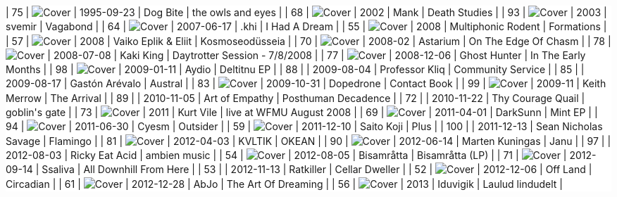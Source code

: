 | 75 | ![Cover](https://i.discogs.com/iAk1e4_9m2KXYk150hZf7QVXzZe4qB8mxkbjqd_DnoU/rs:fit/g:sm/q:40/h:150/w:150/czM6Ly9kaXNjb2dz/LWRhdGFiYXNlLWlt/YWdlcy9SLTI5MTEx/NDYtMTMwNjg3OTEw/Ni5qcGVn.jpeg) | 1995-09-23 | Dog Bite | the owls and eyes |
| 68 | ![Cover](https://i.discogs.com/VAs5sHdlVNNCU2JTdtQY4utIMVdQn5pDnzMaUFDJf6M/rs:fit/g:sm/q:40/h:150/w:150/czM6Ly9kaXNjb2dz/LWRhdGFiYXNlLWlt/YWdlcy9SLTIwODQ2/Mjc4LTE2MzYwMTc1/MDEtMzExNy5qcGVn.jpeg) | 2002 | Mank | Death Studies |
| 93 | ![Cover](https://i.discogs.com/naST5hDRmg1HatokFSMr0fQnfWeHnXDcJcc5ycK5Dmc/rs:fit/g:sm/q:40/h:150/w:150/czM6Ly9kaXNjb2dz/LWRhdGFiYXNlLWlt/YWdlcy9SLTU1MzYx/ODItMTM5NTkxMjk5/MC05MTgzLmpwZWc.jpeg) | 2003 | svemir | Vagabond |
| 64 | ![Cover](https://i.discogs.com/MhhLbqz545-KLwBqbLdF6c2eHA4yWoetklCzm7XHfCI/rs:fit/g:sm/q:40/h:150/w:150/czM6Ly9kaXNjb2dz/LWRhdGFiYXNlLWlt/YWdlcy9SLTEwMDgy/ODAtMTE4MzQ5MTAx/Mi5qcGVn.jpeg) | 2007-06-17 | .khi | I Had A Dream |
| 55 | ![Cover](https://i.discogs.com/CK6u8y0vbynEc14CgriTC7DXSL2793A8RaZ-5fdRn8Q/rs:fit/g:sm/q:40/h:150/w:150/czM6Ly9kaXNjb2dz/LWRhdGFiYXNlLWlt/YWdlcy9SLTE2Mjgw/NTI2LTE2MDY0OTg1/NTktNDUyNi5qcGVn.jpeg) | 2008 | Multiphonic Rodent | Formations |
| 57 | ![Cover](https://i.discogs.com/XnCElJEGED-9iYwEro93n6VF561D8sia_xi4I6e-k6c/rs:fit/g:sm/q:40/h:150/w:150/czM6Ly9kaXNjb2dz/LWRhdGFiYXNlLWlt/YWdlcy9SLTEzMzAx/MzktMTU4MzQwODU4/MC0yMzM0LmpwZWc.jpeg) | 2008 | Vaiko Eplik &amp; Eliit | Kosmoseodüsseia |
| 70 | ![Cover](https://i.discogs.com/cxtT2WZJ0K4SFhkFLyE9WQt8W9H2x7GxwQ7sNjBEex4/rs:fit/g:sm/q:40/h:150/w:150/czM6Ly9kaXNjb2dz/LWRhdGFiYXNlLWlt/YWdlcy9SLTU1MzYy/MjYtMTM5NTkxNDgy/Ni01NTc5LmpwZWc.jpeg) | 2008-02 | Astarium | On The Edge Of Chasm |
| 78 | ![Cover](https://i.discogs.com/jmHSrOO_u0AGFluFAY1S2FeOZGwU_kg1kW0GvTSCnVw/rs:fit/g:sm/q:40/h:150/w:150/czM6Ly9kaXNjb2dz/LWRhdGFiYXNlLWlt/YWdlcy9SLTQzNzkx/ODUtMTM2MzMxNzIy/Ny00NTM5LmpwZWc.jpeg) | 2008-07-08 | Kaki King | Daytrotter Session - 7&#x2F;8&#x2F;2008 |
| 77 | ![Cover](https://i.discogs.com/ytnDya2g9MolopX-YKLajUhg0xwwLbmCR40kcBZNzA4/rs:fit/g:sm/q:40/h:150/w:150/czM6Ly9kaXNjb2dz/LWRhdGFiYXNlLWlt/YWdlcy9SLTE4Njcy/NjMtMTI0ODg2Njk1/NC5qcGVn.jpeg) | 2008-12-06 | Ghost Hunter | In The Early Months |
| 98 | ![Cover](https://i.discogs.com/oL2gWK7uweLRXgMzngvu83MNI_atdIPFzSkdo02oCmo/rs:fit/g:sm/q:40/h:150/w:150/czM6Ly9kaXNjb2dz/LWRhdGFiYXNlLWlt/YWdlcy9SLTI2MTgx/MjctMTMzMzE4Njg5/Mi5qcGVn.jpeg) | 2009-01-11 | Aydio | Deltitnu EP |
| 88 |  | 2009-08-04 | Professor Kliq | Community Service |
| 85 |  | 2009-08-17 | Gastón Arévalo | Austral |
| 83 | ![Cover](https://i.discogs.com/hcDN4NeIoCe-PPS6HNRv_HaeZDcz8Nh77GNbhxnKKbM/rs:fit/g:sm/q:40/h:150/w:150/czM6Ly9kaXNjb2dz/LWRhdGFiYXNlLWlt/YWdlcy9SLTIwNjcz/NTItMTI2MjA4MTI4/MS5qcGVn.jpeg) | 2009-10-31 | Dopedrone | Contact Book |
| 99 | ![Cover](https://i.discogs.com/3_YTYzKbJcdexm6o-g8Ln7QoT1IWu8RyLR4w7_QbSNM/rs:fit/g:sm/q:40/h:150/w:150/czM6Ly9kaXNjb2dz/LWRhdGFiYXNlLWlt/YWdlcy9SLTI3MDkx/ODI3LTE2ODQyMDg5/MTMtODMwNC5qcGVn.jpeg) | 2009-11 | Keith Merrow | The Arrival |
| 89 |  | 2010-11-05 | Art of Empathy | Posthuman Decadence |
| 72 |  | 2010-11-22 | Thy Courage Quail | goblin&#39;s gate |
| 73 | ![Cover](https://i.discogs.com/y09pQ8zrkpPn1g5zADDhqvdcx7r_AAi090INDr7P67E/rs:fit/g:sm/q:40/h:150/w:150/czM6Ly9kaXNjb2dz/LWRhdGFiYXNlLWlt/YWdlcy9SLTIyODYx/MTIxLTE2ODQwNjgz/ODUtMTUyMy5qcGVn.jpeg) | 2011 | Kurt Vile | live at WFMU August 2008 |
| 69 | ![Cover](https://i.discogs.com/LKx5DBZb3GRNZar9NXDFu6HDllwGfwzs_TDq5bwr7FI/rs:fit/g:sm/q:40/h:150/w:150/czM6Ly9kaXNjb2dz/LWRhdGFiYXNlLWlt/YWdlcy9SLTM3MDAy/MDEtMTM0MDg3NjQ3/Ny00OTY5LmpwZWc.jpeg) | 2011-04-01 | DarkSunn | Mint EP |
| 94 | ![Cover](https://i.discogs.com/IZWFtnEPP-5mYgpj8yu3UKuS6JRCW-FXieM72_gSVd4/rs:fit/g:sm/q:40/h:150/w:150/czM6Ly9kaXNjb2dz/LWRhdGFiYXNlLWlt/YWdlcy9SLTgwODc1/NTItMTQ1NDg4MjI5/NS0xMTU5LmpwZWc.jpeg) | 2011-06-30 | Cyesm | Outsider |
| 59 | ![Cover](https://i.discogs.com/C7gEqVxdagZjkMcbBRrhidEm49jW1MNbOd2dVnIBPU0/rs:fit/g:sm/q:40/h:150/w:150/czM6Ly9kaXNjb2dz/LWRhdGFiYXNlLWlt/YWdlcy9SLTM3ODA3/NjYtMTM2NDU4MzI1/NS00ODI0LmpwZWc.jpeg) | 2011-12-10 | Saito Koji | Plus |
| 100 |  | 2011-12-13 | Sean Nicholas Savage | Flamingo |
| 81 | ![Cover](https://i.discogs.com/KFygz0_lX3RDmBdeuyKljGF7eQepkfW30CbwmFdwMdc/rs:fit/g:sm/q:40/h:150/w:150/czM6Ly9kaXNjb2dz/LWRhdGFiYXNlLWlt/YWdlcy9SLTI5ODYx/NDg4LTE3MDg0Mjk2/NTYtNDAxNS5qcGVn.jpeg) | 2012-04-03 | KVLTIK | OKEAN |
| 90 | ![Cover](https://i.discogs.com/m_DxbPYaVbEodn_1AehzwFle9PW7IHkXiyrkTGIvo58/rs:fit/g:sm/q:40/h:150/w:150/czM6Ly9kaXNjb2dz/LWRhdGFiYXNlLWlt/YWdlcy9SLTM2ODIy/NzYtMTUwMDk3NTYx/MS01MTg3LmpwZWc.jpeg) | 2012-06-14 | Marten Kuningas | Janu |
| 97 |  | 2012-08-03 | Ricky Eat Acid | ambien music |
| 54 | ![Cover](https://i.discogs.com/c3UDK-mpwbBNandv04hOokpr0JZOln3Pyj0razj6IFg/rs:fit/g:sm/q:40/h:150/w:150/czM6Ly9kaXNjb2dz/LWRhdGFiYXNlLWlt/YWdlcy9SLTQ1NjIz/MjUtMTM2ODQ0NzUz/NS04NDc5LmpwZWc.jpeg) | 2012-08-05 | Bisamråtta | Bisamråtta (LP) |
| 71 | ![Cover](https://i.discogs.com/UMzH3QsixFQDcjyMfBp_QtbjuFJdJUq8NdimrOuLMHY/rs:fit/g:sm/q:40/h:150/w:150/czM6Ly9kaXNjb2dz/LWRhdGFiYXNlLWlt/YWdlcy9SLTQ1MjI3/MzktMTM2NzI3ODU5/MS0zMTU1LmpwZWc.jpeg) | 2012-09-14 | Ssaliva | All Downhill From Here |
| 53 |  | 2012-11-13 | Ratkiller | Cellar Dweller |
| 52 | ![Cover](https://i.discogs.com/SaGnv5B1nsRBhmd6WZ27jajRTm61NeWFSaq8cLlnrKg/rs:fit/g:sm/q:40/h:150/w:150/czM6Ly9kaXNjb2dz/LWRhdGFiYXNlLWlt/YWdlcy9SLTQxMzEz/MTctMTM1NjMyODA5/NC01ODg5LmpwZWc.jpeg) | 2012-12-06 | Off Land | Circadian |
| 61 | ![Cover](https://i.discogs.com/MgEhM_m7b92_A0NJIaKNqGg-lkNhqVun8EbPR3I3cJo/rs:fit/g:sm/q:40/h:150/w:150/czM6Ly9kaXNjb2dz/LWRhdGFiYXNlLWlt/YWdlcy9SLTYwMzc1/NTAtMTQwOTQ2MDAz/NS0xMDM5LmpwZWc.jpeg) | 2012-12-28 | AbJo | The Art Of Dreaming |
| 56 | ![Cover](https://i.discogs.com/mNo6vzU7N99_Yfy0K6J2iJQGrUscSyrTeuiGwvE8Jxw/rs:fit/g:sm/q:40/h:150/w:150/czM6Ly9kaXNjb2dz/LWRhdGFiYXNlLWlt/YWdlcy9SLTg0OTc2/ODktMTQ2MjgwNjMx/Ni01MzYyLmpwZWc.jpeg) | 2013 | Iduvigik | Laulud lindudelt |